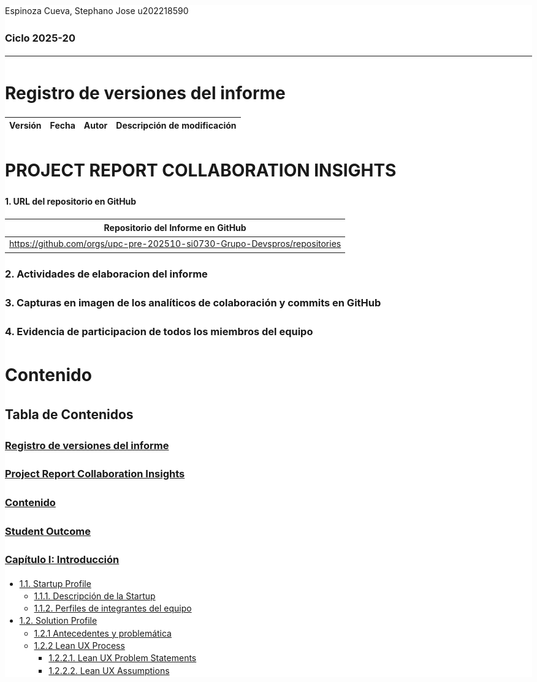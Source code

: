 <tr>
      <td>Espinoza Cueva, Stephano Jose</td>
      <td>u202218590</td>
    </tr>
  </tbody>
</table>

</div>





### Ciclo 2025-20

---

</div>


# Registro de versiones del informe
| Versión | Fecha      | Autor                                 | Descripción de modificación                                                                                                                 |
|---------|------------|---------------------------------------|--------------------------------------------------------------------------------------------------------------------------


# PROJECT REPORT COLLABORATION INSIGHTS

#### 1. URL del repositorio en GitHub

| Repositorio del Informe en GitHub |
|------------------------------|
| https://github.com/orgs/upc-pre-202510-si0730-Grupo-Devspros/repositories |
### 2. Actividades de elaboracion del informe 
### 3. Capturas en imagen de los analíticos de colaboración y commits en GitHub
### 4. Evidencia de participacion de todos los miembros del equipo

# Contenido

## Tabla de Contenidos
### [Registro de versiones del informe](#registro-de-versiones-del-informe)
### [Project Report Collaboration Insights](#project-report-collaboration-insights)
### [Contenido](#contenido)
### [Student Outcome](#student-outcome-1)
### [Capítulo I: Introducción](#capc3adtulo-i-introduccic3b3n-1)
- [1.1. Startup Profile](#11-startup-profile)
    - [1.1.1. Descripción de la Startup](#111-description-de-la-startup)
    - [1.1.2. Perfiles de integrantes del equipo](#112-perfiles-de-integrantes-del-equipo)
- [1.2. Solution Profile](#12-solution-profile)
    - [1.2.1 Antecedentes y problemática](#121-antecedentes-y-problemática)
    - [1.2.2 Lean UX Process](#122-lean-ux-process)
        - [1.2.2.1. Lean UX Problem Statements](#1221-lean-ux-problem-statements)
        - [1.2.2.2. Lean UX Assumptions](#1222-lean-ux-assumptions)